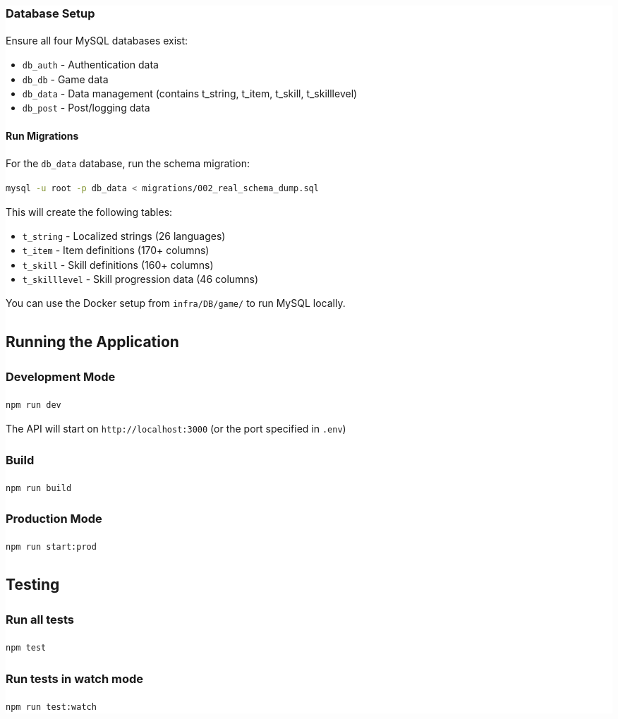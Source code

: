 ### Database Setup

Ensure all four MySQL databases exist:
- `db_auth` - Authentication data
- `db_db` - Game data
- `db_data` - Data management (contains t_string, t_item, t_skill, t_skilllevel)
- `db_post` - Post/logging data

#### Run Migrations

For the `db_data` database, run the schema migration:
```bash
mysql -u root -p db_data < migrations/002_real_schema_dump.sql
```

This will create the following tables:
- `t_string` - Localized strings (26 languages)
- `t_item` - Item definitions (170+ columns)
- `t_skill` - Skill definitions (160+ columns)
- `t_skilllevel` - Skill progression data (46 columns)

You can use the Docker setup from `infra/DB/game/` to run MySQL locally.

## Running the Application

### Development Mode
```bash
npm run dev
```
The API will start on `http://localhost:3000` (or the port specified in `.env`)

### Build
```bash
npm run build
```

### Production Mode
```bash
npm run start:prod
```

## Testing

### Run all tests
```bash
npm test
```

### Run tests in watch mode
```bash
npm run test:watch
```
